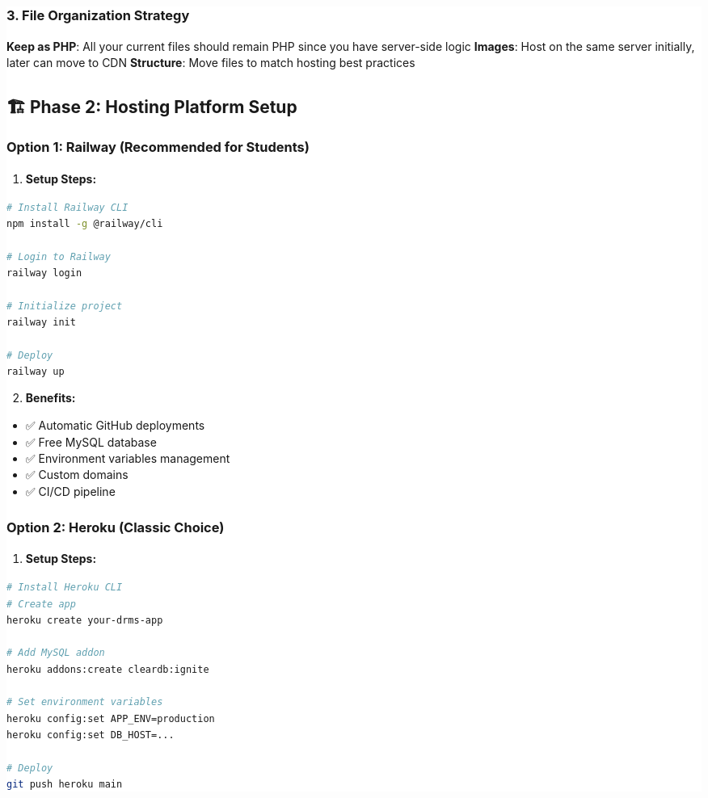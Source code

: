 ### 3. **File Organization Strategy**

**Keep as PHP**: All your current files should remain PHP since you have server-side logic
**Images**: Host on the same server initially, later can move to CDN
**Structure**: Move files to match hosting best practices

## 🏗️ **Phase 2: Hosting Platform Setup**

### **Option 1: Railway (Recommended for Students)**

1. **Setup Steps:**

```bash
# Install Railway CLI
npm install -g @railway/cli

# Login to Railway
railway login

# Initialize project
railway init

# Deploy
railway up
```

2. **Benefits:**

- ✅ Automatic GitHub deployments
- ✅ Free MySQL database
- ✅ Environment variables management
- ✅ Custom domains
- ✅ CI/CD pipeline

### **Option 2: Heroku (Classic Choice)**

1. **Setup Steps:**

```bash
# Install Heroku CLI
# Create app
heroku create your-drms-app

# Add MySQL addon
heroku addons:create cleardb:ignite

# Set environment variables
heroku config:set APP_ENV=production
heroku config:set DB_HOST=...

# Deploy
git push heroku main
```
